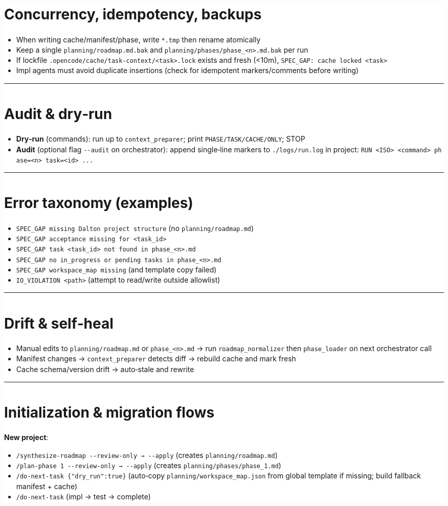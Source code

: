 
# Concurrency, idempotency, backups

- When writing cache/manifest/phase, write `*.tmp` then rename atomically
- Keep a single `planning/roadmap.md.bak` and `planning/phases/phase_<n>.md.bak` per run
- If lockfile `.opencode/cache/task-context/<task>.lock` exists and fresh (<10m), `SPEC_GAP: cache locked <task>`
- Impl agents must avoid duplicate insertions (check for idempotent markers/comments before writing)

---

# Audit & dry‑run

- **Dry‑run** (commands): run up to `context_preparer`; print `PHASE/TASK/CACHE/ONLY`; STOP
- **Audit** (optional flag `--audit` on orchestrator): append single‑line markers to `./logs/run.log` in project:
  `RUN <ISO> <command> phase=<n> task=<id> ...`

---

# Error taxonomy (examples)

- `SPEC_GAP missing Dalton project structure` (no `planning/roadmap.md`)
- `SPEC_GAP acceptance missing for <task_id>`
- `SPEC_GAP task <task_id> not found in phase_<n>.md`
- `SPEC_GAP no in_progress or pending tasks in phase_<n>.md`
- `SPEC_GAP workspace_map missing` (and template copy failed)
- `IO_VIOLATION <path>` (attempt to read/write outside allowlist)

---

# Drift & self‑heal

- Manual edits to `planning/roadmap.md` or `phase_<n>.md` → run `roadmap_normalizer` then `phase_loader` on next orchestrator call
- Manifest changes → `context_preparer` detects diff → rebuild cache and mark fresh
- Cache schema/version drift → auto‑stale and rewrite

---

# Initialization & migration flows

**New project**:

- `/synthesize-roadmap --review-only → --apply` (creates `planning/roadmap.md`)
- `/plan-phase 1 --review-only → --apply` (creates `planning/phases/phase_1.md`)
- `/do-next-task {"dry_run":true}` (auto‑copy `planning/workspace_map.json` from global template if missing; build fallback manifest + cache)
- `/do-next-task` (impl → test → complete)
